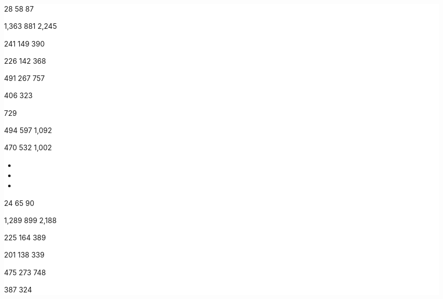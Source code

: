 28
58
87

1,363
881
2,245

241
149
390

226
142
368

491
267
757

406
323

729

494
597
1,092

470
532
1,002

-
-
-

24
65
90

1,289
899
2,188

225
164
389

201
138
339

475
273
748

387
324

